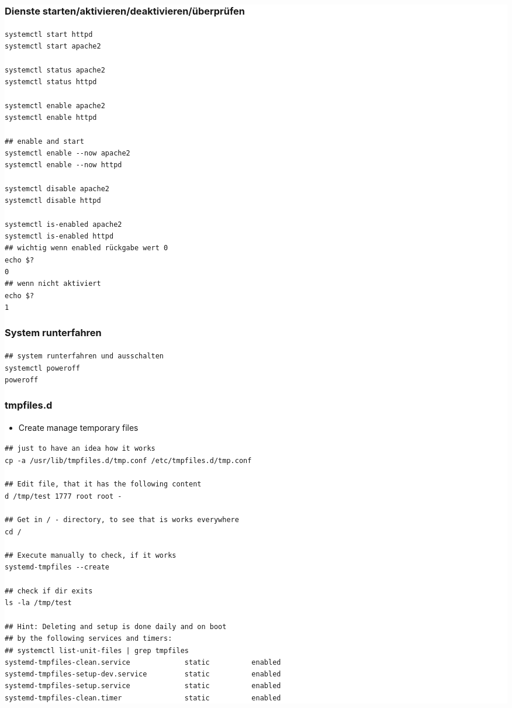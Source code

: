### Dienste starten/aktivieren/deaktivieren/überprüfen 

```
systemctl start httpd 
systemctl start apache2 

systemctl status apache2 
systemctl status httpd 

systemctl enable apache2
systemctl enable httpd

## enable and start 
systemctl enable --now apache2
systemctl enable --now httpd 

systemctl disable apache2
systemctl disable httpd

systemctl is-enabled apache2
systemctl is-enabled httpd 
## wichtig wenn enabled rückgabe wert 0
echo $? 
0
## wenn nicht aktiviert 
echo $? 
1 
```

### System runterfahren 

```
## system runterfahren und ausschalten 
systemctl poweroff 
poweroff 
```

### tmpfiles.d 

  * Create manage temporary files 
  
```
## just to have an idea how it works 
cp -a /usr/lib/tmpfiles.d/tmp.conf /etc/tmpfiles.d/tmp.conf 

## Edit file, that it has the following content 
d /tmp/test 1777 root root -

## Get in / - directory, to see that is works everywhere 
cd /

## Execute manually to check, if it works 
systemd-tmpfiles --create 

## check if dir exits
ls -la /tmp/test 

## Hint: Deleting and setup is done daily and on boot 
## by the following services and timers:
## systemctl list-unit-files | grep tmpfiles
systemd-tmpfiles-clean.service             static          enabled
systemd-tmpfiles-setup-dev.service         static          enabled
systemd-tmpfiles-setup.service             static          enabled
systemd-tmpfiles-clean.timer               static          enabled
```
